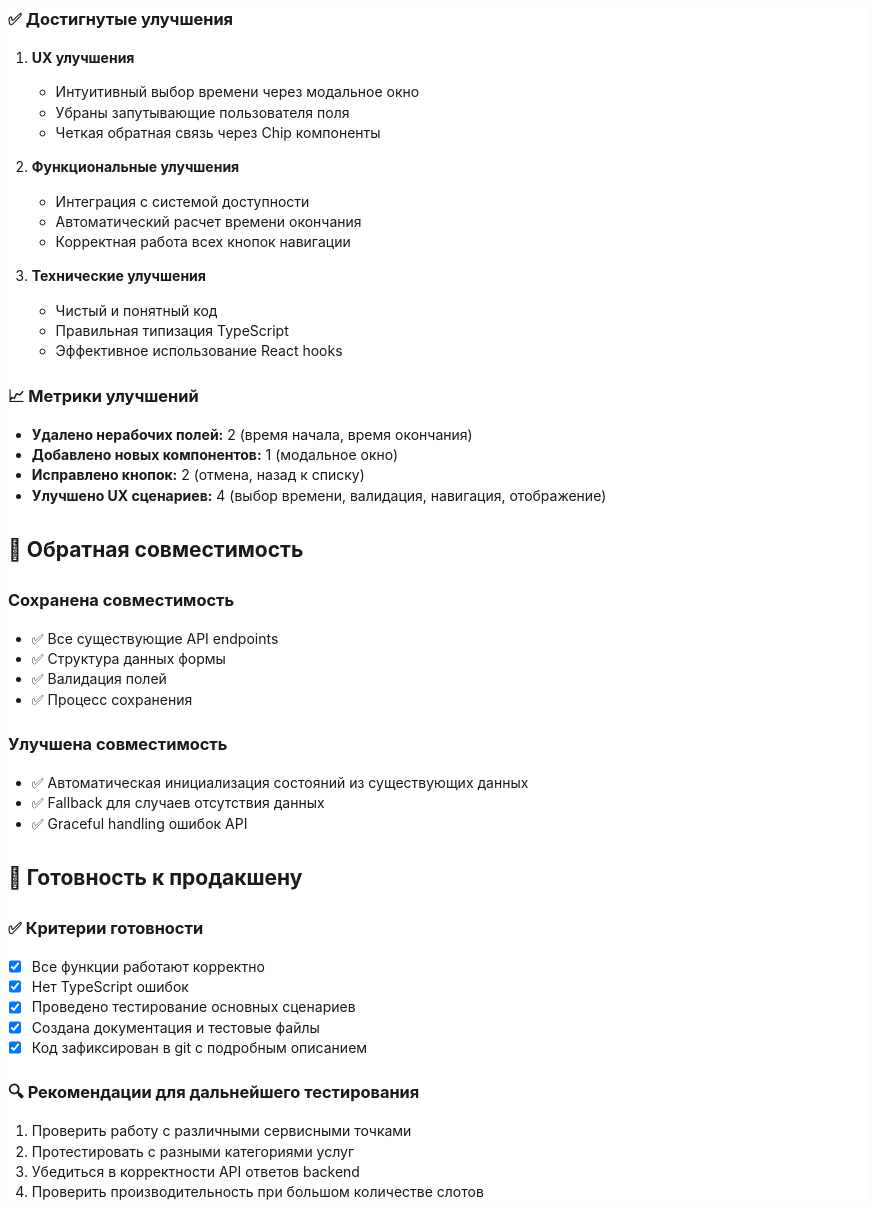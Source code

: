 ### ✅ Достигнутые улучшения
1. **UX улучшения**
   - Интуитивный выбор времени через модальное окно
   - Убраны запутывающие пользователя поля
   - Четкая обратная связь через Chip компоненты

2. **Функциональные улучшения**
   - Интеграция с системой доступности
   - Автоматический расчет времени окончания
   - Корректная работа всех кнопок навигации

3. **Технические улучшения**
   - Чистый и понятный код
   - Правильная типизация TypeScript
   - Эффективное использование React hooks

### 📈 Метрики улучшений
- **Удалено нерабочих полей:** 2 (время начала, время окончания)
- **Добавлено новых компонентов:** 1 (модальное окно)
- **Исправлено кнопок:** 2 (отмена, назад к списку)
- **Улучшено UX сценариев:** 4 (выбор времени, валидация, навигация, отображение)

## 🔄 Обратная совместимость

### Сохранена совместимость
- ✅ Все существующие API endpoints
- ✅ Структура данных формы
- ✅ Валидация полей
- ✅ Процесс сохранения

### Улучшена совместимость
- ✅ Автоматическая инициализация состояний из существующих данных
- ✅ Fallback для случаев отсутствия данных
- ✅ Graceful handling ошибок API

## 🚀 Готовность к продакшену

### ✅ Критерии готовности
- [x] Все функции работают корректно
- [x] Нет TypeScript ошибок
- [x] Проведено тестирование основных сценариев
- [x] Создана документация и тестовые файлы
- [x] Код зафиксирован в git с подробным описанием

### 🔍 Рекомендации для дальнейшего тестирования
1. Проверить работу с различными сервисными точками
2. Протестировать с разными категориями услуг
3. Убедиться в корректности API ответов backend
4. Проверить производительность при большом количестве слотов
